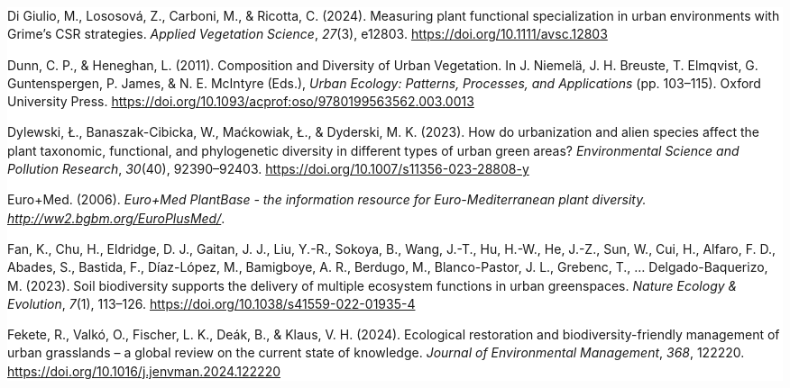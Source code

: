</div>

<div id="ref-RN5613" class="csl-entry">

Di Giulio, M., Lososová, Z., Carboni, M., & Ricotta, C. (2024).
<span class="nocase">Measuring plant functional specialization in urban
environments with Grime’s CSR strategies</span>. *Applied Vegetation
Science*, *27*(3), e12803. <https://doi.org/10.1111/avsc.12803>

</div>

<div id="ref-RN5604" class="csl-entry">

Dunn, C. P., & Heneghan, L. (2011). <span class="nocase">Composition and
Diversity of Urban Vegetation</span>. In J. Niemelä, J. H. Breuste, T.
Elmqvist, G. Guntenspergen, P. James, & N. E. McIntyre (Eds.),
*<span class="nocase">Urban Ecology: Patterns, Processes, and
Applications</span>* (pp. 103–115). Oxford University Press.
<https://doi.org/10.1093/acprof:oso/9780199563562.003.0013>

</div>

<div id="ref-RN5612" class="csl-entry">

Dylewski, Ł., Banaszak-Cibicka, W., Maćkowiak, Ł., & Dyderski, M. K.
(2023). <span class="nocase">How do urbanization and alien species
affect the plant taxonomic, functional, and phylogenetic diversity in
different types of urban green areas?</span> *Environmental Science and
Pollution Research*, *30*(40), 92390–92403.
<https://doi.org/10.1007/s11356-023-28808-y>

</div>

<div id="ref-RN5044" class="csl-entry">

Euro+Med. (2006). *<span class="nocase">Euro+Med PlantBase - the
information resource for Euro-Mediterranean plant diversity.
http://ww2.bgbm.org/EuroPlusMed/</span>*.

</div>

<div id="ref-RN5605" class="csl-entry">

Fan, K., Chu, H., Eldridge, D. J., Gaitan, J. J., Liu, Y.-R., Sokoya,
B., Wang, J.-T., Hu, H.-W., He, J.-Z., Sun, W., Cui, H., Alfaro, F. D.,
Abades, S., Bastida, F., Díaz-López, M., Bamigboye, A. R., Berdugo, M.,
Blanco-Pastor, J. L., Grebenc, T., … Delgado-Baquerizo, M. (2023).
<span class="nocase">Soil biodiversity supports the delivery of multiple
ecosystem functions in urban greenspaces</span>. *Nature Ecology &
Evolution*, *7*(1), 113–126.
<https://doi.org/10.1038/s41559-022-01935-4>

</div>

<div id="ref-RN5678" class="csl-entry">

Fekete, R., Valkó, O., Fischer, L. K., Deák, B., & Klaus, V. H. (2024).
<span class="nocase">Ecological restoration and biodiversity-friendly
management of urban grasslands – a global review on the current state of
knowledge</span>. *Journal of Environmental Management*, *368*, 122220.
<https://doi.org/10.1016/j.jenvman.2024.122220>
